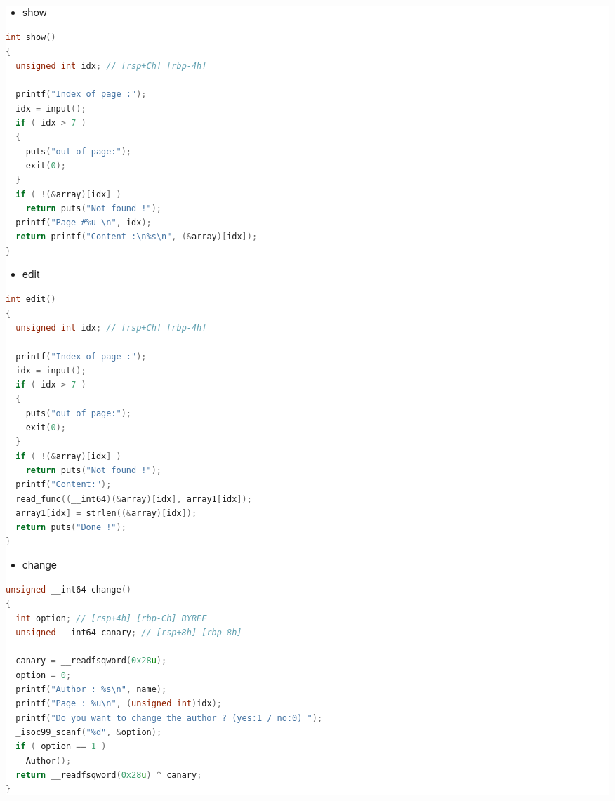 - show

```c 
int show()
{
  unsigned int idx; // [rsp+Ch] [rbp-4h]

  printf("Index of page :");
  idx = input();
  if ( idx > 7 )
  {
    puts("out of page:");
    exit(0);
  }
  if ( !(&array)[idx] )
    return puts("Not found !");
  printf("Page #%u \n", idx);
  return printf("Content :\n%s\n", (&array)[idx]);
}
```

- edit

```c 
int edit()
{
  unsigned int idx; // [rsp+Ch] [rbp-4h]

  printf("Index of page :");
  idx = input();
  if ( idx > 7 )
  {
    puts("out of page:");
    exit(0);
  }
  if ( !(&array)[idx] )
    return puts("Not found !");
  printf("Content:");
  read_func((__int64)(&array)[idx], array1[idx]);
  array1[idx] = strlen((&array)[idx]);
  return puts("Done !");
}
```

- change

```c 
unsigned __int64 change()
{
  int option; // [rsp+4h] [rbp-Ch] BYREF
  unsigned __int64 canary; // [rsp+8h] [rbp-8h]

  canary = __readfsqword(0x28u);
  option = 0;
  printf("Author : %s\n", name);
  printf("Page : %u\n", (unsigned int)idx);
  printf("Do you want to change the author ? (yes:1 / no:0) ");
  _isoc99_scanf("%d", &option);
  if ( option == 1 )
    Author();
  return __readfsqword(0x28u) ^ canary;
}
```
